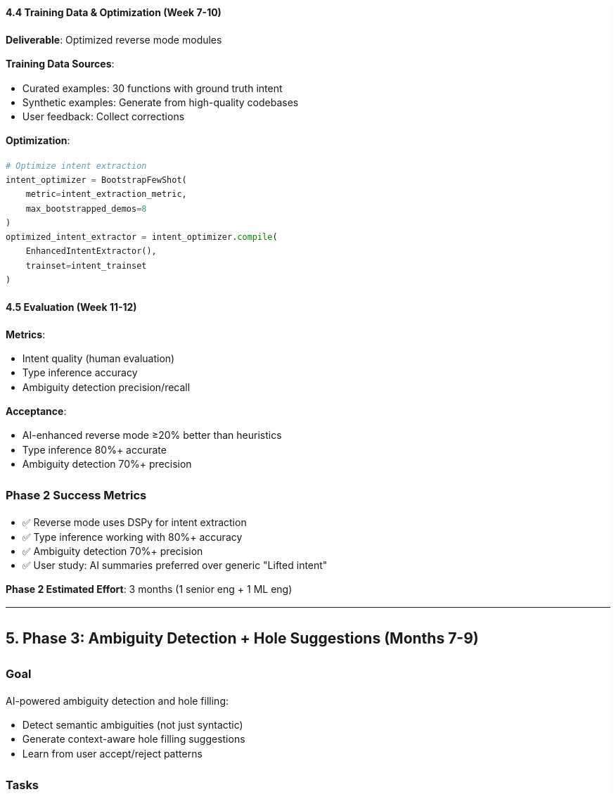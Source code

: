 #### 4.4 Training Data & Optimization (Week 7-10)
**Deliverable**: Optimized reverse mode modules

**Training Data Sources**:
- Curated examples: 30 functions with ground truth intent
- Synthetic examples: Generate from high-quality codebases
- User feedback: Collect corrections

**Optimization**:
```python
# Optimize intent extraction
intent_optimizer = BootstrapFewShot(
    metric=intent_extraction_metric,
    max_bootstrapped_demos=8
)
optimized_intent_extractor = intent_optimizer.compile(
    EnhancedIntentExtractor(),
    trainset=intent_trainset
)
```

#### 4.5 Evaluation (Week 11-12)
**Metrics**:
- Intent quality (human evaluation)
- Type inference accuracy
- Ambiguity detection precision/recall

**Acceptance**:
- AI-enhanced reverse mode ≥20% better than heuristics
- Type inference 80%+ accurate
- Ambiguity detection 70%+ precision

### Phase 2 Success Metrics
- ✅ Reverse mode uses DSPy for intent extraction
- ✅ Type inference working with 80%+ accuracy
- ✅ Ambiguity detection 70%+ precision
- ✅ User study: AI summaries preferred over generic "Lifted intent"

**Phase 2 Estimated Effort**: 3 months (1 senior eng + 1 ML eng)

---

## 5. Phase 3: Ambiguity Detection + Hole Suggestions (Months 7-9)

### Goal
AI-powered ambiguity detection and hole filling:
- Detect semantic ambiguities (not just syntactic)
- Generate context-aware hole filling suggestions
- Learn from user accept/reject patterns

### Tasks
